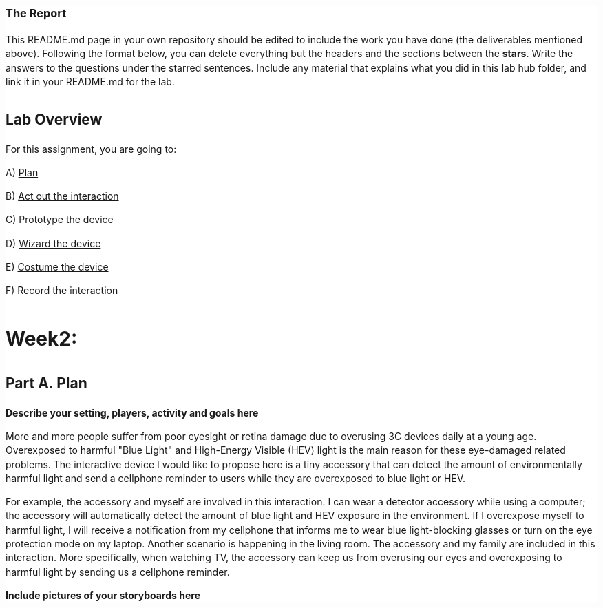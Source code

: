 ### The Report
This README.md page in your own repository should be edited to include the work you have done (the deliverables mentioned above). Following the format below, you can delete everything but the headers and the sections between the **stars**. Write the answers to the questions under the starred sentences. Include any material that explains what you did in this lab hub folder, and link it in your README.md for the lab.

## Lab Overview
For this assignment, you are going to:

A) [Plan](#part-a-plan) 

B) [Act out the interaction](#part-b-act-out-the-interaction) 

C) [Prototype the device](#part-c-prototype-the-device)

D) [Wizard the device](#part-d-wizard-the-device) 

E) [Costume the device](#part-e-costume-the-device)

F) [Record the interaction](#part-f-record)

# Week2:
## Part A. Plan 

__Describe your setting, players, activity and goals here__

More and more people suffer from poor eyesight or retina damage due to overusing 3C devices daily at a young age. Overexposed to harmful "Blue Light" and High-Energy Visible (HEV) light is the main reason for these eye-damaged related problems. The interactive device I would like to propose here is a tiny accessory that can detect the amount of environmentally harmful light and send a cellphone reminder to users while they are overexposed to blue light or HEV. 

For example, the accessory and myself are involved in this interaction. I can wear a detector accessory while using a computer; the accessory will automatically detect the amount of blue light and HEV exposure in the environment. If I overexpose myself to harmful light, I will receive a notification from my cellphone that informs me to wear blue light-blocking glasses or turn on the eye protection mode on my laptop. Another scenario is happening in the living room. The accessory and my family are included in this interaction. More specifically, when watching TV, the accessory can keep us from overusing our eyes and overexposing to harmful light by sending us a cellphone reminder.  


__Include pictures of your storyboards here__
